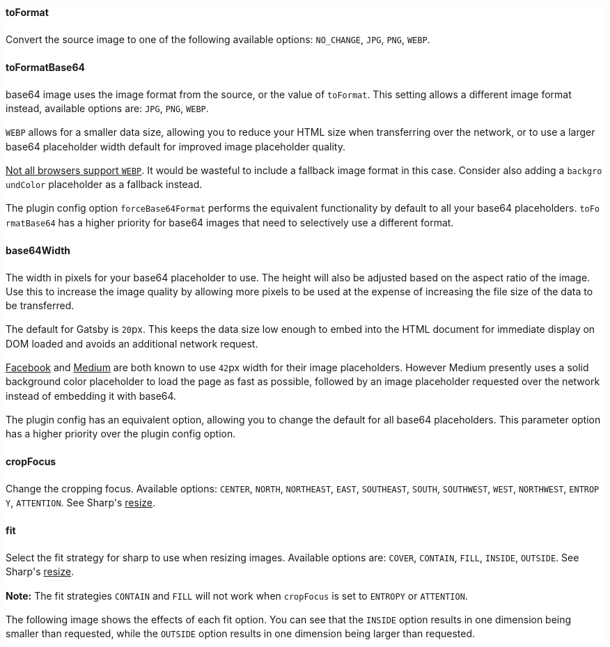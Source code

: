 #### toFormat

Convert the source image to one of the following available options: `NO_CHANGE`,
`JPG`, `PNG`, `WEBP`.

#### toFormatBase64

base64 image uses the image format from the source, or the value of `toFormat`. This setting allows a different image format instead, available options are: `JPG`, `PNG`, `WEBP`.

`WEBP` allows for a smaller data size, allowing you to reduce your HTML size when transferring over the network, or to use a larger base64 placeholder width default for improved image placeholder quality.

[Not all browsers support `WEBP`](https://caniuse.com/#feat=webp). It would be wasteful to include a fallback image format in this case. Consider also adding a `backgroundColor` placeholder as a fallback instead.

The plugin config option `forceBase64Format` performs the equivalent functionality by default to all your base64 placeholders. `toFormatBase64` has a higher priority for base64 images that need to selectively use a different format.

#### base64Width

The width in pixels for your base64 placeholder to use. The height will also be adjusted based on the aspect ratio of the image. Use this to increase the image quality by allowing more pixels to be used at the expense of increasing the file size of the data to be transferred.

The default for Gatsby is `20`px. This keeps the data size low enough to embed into the HTML document for immediate display on DOM loaded and avoids an additional network request.

[Facebook](https://engineering.fb.com/android/the-technology-behind-preview-photos/) and [Medium](https://jmperezperez.com/medium-image-progressive-loading-placeholder/) are both known to use `42`px width for their image placeholders. However Medium presently uses a solid background color placeholder to load the page as fast as possible, followed by an image placeholder requested over the network instead of embedding it with base64.

The plugin config has an equivalent option, allowing you to change the default for all base64 placeholders. This parameter option has a higher priority over the plugin config option.

#### cropFocus

Change the cropping focus. Available options: `CENTER`, `NORTH`, `NORTHEAST`,
`EAST`, `SOUTHEAST`, `SOUTH`, `SOUTHWEST`, `WEST`, `NORTHWEST`, `ENTROPY`,
`ATTENTION`. See Sharp's [resize][6].

#### fit

Select the fit strategy for sharp to use when resizing images. Available options
are: `COVER`, `CONTAIN`, `FILL`, `INSIDE`, `OUTSIDE`. See Sharp's [resize][6].

**Note:** The fit strategies `CONTAIN` and `FILL` will not work when `cropFocus` is
set to `ENTROPY` or `ATTENTION`.

The following image shows the effects of each fit option. You can see that the
`INSIDE` option results in one dimension being smaller than requested, while
the `OUTSIDE` option results in one dimension being larger than requested.

[1]: https://alistapart.com/article/finessing-fecolormatrix
[2]: http://blog.72lions.com/blog/2015/7/7/duotone-in-js
[3]: https://ines.io/blog/dynamic-duotone-svg-jade
[4]: https://en.wikipedia.org/wiki/Relative_luminance
[5]: https://github.com/nagelflorian/react-duotone
[6]: http://sharp.pixelplumbing.com/en/stable/api-resize/#crop
[7]: http://sharp.pixelplumbing.com/en/stable/api-operation/#rotate
[8]: http://sharp.pixelplumbing.com/en/stable/api-colour/#greyscale
[9]: https://github.com/gatsbyjs/gatsby/issues/2435
[10]: https://codepen.io/tigt/post/optimizing-svgs-in-data-uris
[11]: https://github.com/tooolbox/node-potrace
[12]: https://github.com/svg/svgo
[13]: https://github.com/tooolbox/node-potrace#parameters
[14]: https://github.com/oliver-moran/jimp
[15]: http://sharp.pixelplumbing.com/en/stable/api-operation/#flatten
[16]: https://github.com/mozilla/mozjpeg
[17]: https://www.sno.phy.queensu.ca/~phil/exiftool/
[18]: https://www.npmjs.com/package/color
[19]: https://pngquant.org/#options